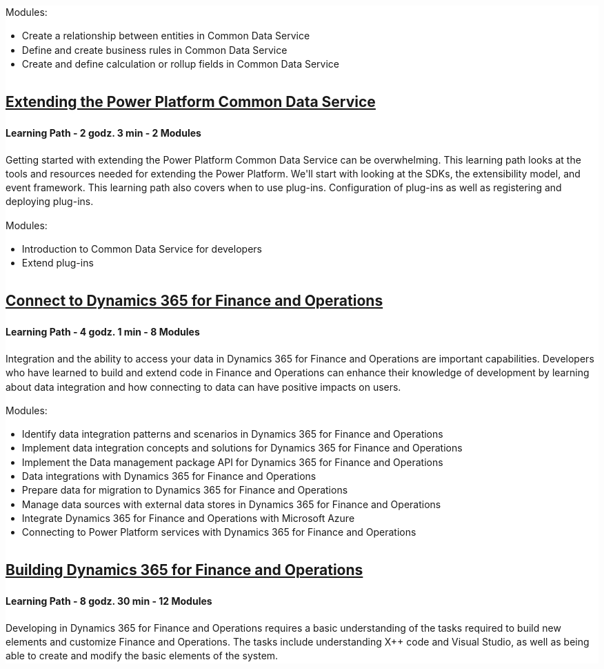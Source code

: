 
Modules:
- Create a relationship between entities in Common Data Service
- Define and create business rules in Common Data Service
- Create and define calculation or rollup fields in Common Data Service

## [Extending the Power Platform Common Data Service](https://docs.microsoft.com/pl-pl/learn/paths/extend-power-platform-common-data-service)
#### Learning Path - 2 godz. 3 min - 2 Modules

Getting started with extending the Power Platform Common Data Service can be overwhelming. This learning path looks at the tools and resources needed for extending the Power Platform. We'll start with looking at the SDKs, the extensibility model, and event framework. This learning path also covers when to use plug-ins. Configuration of plug-ins as well as registering and deploying plug-ins.


Modules:
- Introduction to Common Data Service for developers
- Extend plug-ins

## [Connect to Dynamics 365 for Finance and Operations](https://docs.microsoft.com/pl-pl/learn/paths/connect-finance-operations)
#### Learning Path - 4 godz. 1 min - 8 Modules

Integration and the ability to access your data in Dynamics 365 for Finance and Operations are important capabilities. Developers who have learned to build and extend code in Finance and Operations can enhance their knowledge of development by learning about data integration and how connecting to data can have positive impacts on users.


Modules:
- Identify data integration patterns and scenarios in Dynamics 365 for Finance and Operations
- Implement data integration concepts and solutions for Dynamics 365 for Finance and Operations
- Implement the Data management package API for Dynamics 365 for Finance and Operations
- Data integrations with Dynamics 365 for Finance and Operations
- Prepare data for migration to Dynamics 365 for Finance and Operations
- Manage data sources with external data stores in Dynamics 365 for Finance and Operations
- Integrate Dynamics 365 for Finance and Operations with Microsoft Azure
- Connecting to Power Platform services with Dynamics 365 for Finance and Operations

## [Building Dynamics 365 for Finance and Operations](https://docs.microsoft.com/pl-pl/learn/paths/build-finance-operations)
#### Learning Path - 8 godz. 30 min - 12 Modules

Developing in Dynamics 365 for Finance and Operations requires a basic understanding of the tasks required to build new elements and customize Finance and Operations. The tasks  include understanding X++ code and Visual Studio, as well as being able to create and modify the basic elements of the system.
